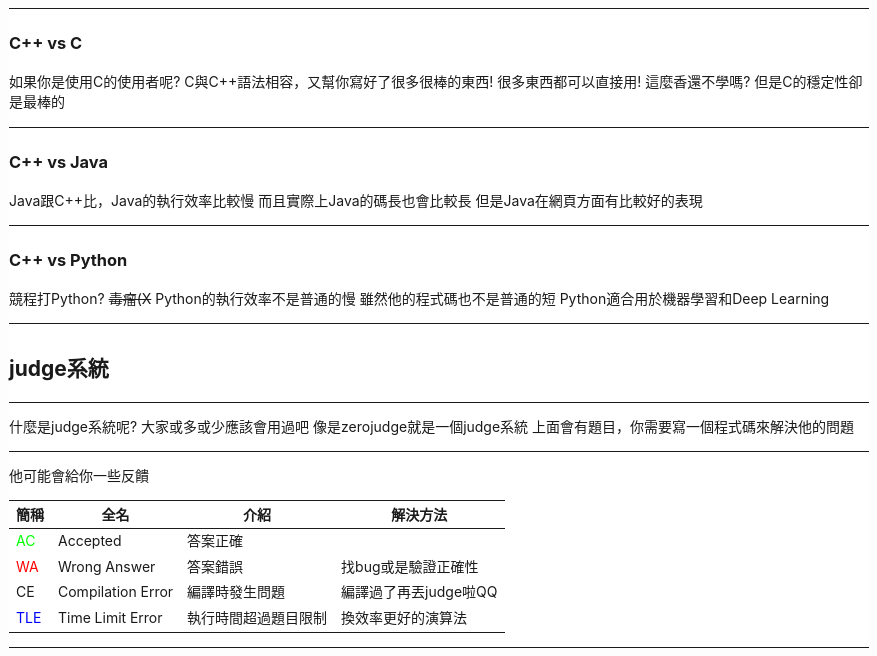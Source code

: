 ----

### C++ vs C

如果你是使用C的使用者呢?
C與C++語法相容，又幫你寫好了很多很棒的東西!
很多東西都可以直接用!
這麼香還不學嗎?
但是C的穩定性卻是最棒的

----

### C++ vs Java

Java跟C++比，Java的執行效率比較慢
而且實際上Java的碼長也會比較長
但是Java在網頁方面有比較好的表現

----

### C++ vs Python

競程打Python?
~~毒瘤(X~~
Python的執行效率不是普通的慢
雖然他的程式碼也不是普通的短
Python適合用於機器學習和Deep Learning

---

## judge系統

----

什麼是judge系統呢?
大家或多或少應該會用過吧
像是zerojudge就是一個judge系統
上面會有題目，你需要寫一個程式碼來解決他的問題

----

他可能會給你一些反饋


| 簡稱      | 全名     | 介紹      |解決方法|
| -------- | -------- | -------- | --------|
| <a style="color:#00FF00;">AC</a> | Accepted | 答案正確 | |
| <a style="color:#FF0000;">WA</a> | Wrong Answer  | 答案錯誤     | 找bug或是驗證正確性 |
|CE| Compilation Error| 編譯時發生問題| 編譯過了再丟judge啦QQ|
| <a style="color:#0000FF;">TLE</a> | Time Limit Error | 執行時間超過題目限制| 換效率更好的演算法|

----
